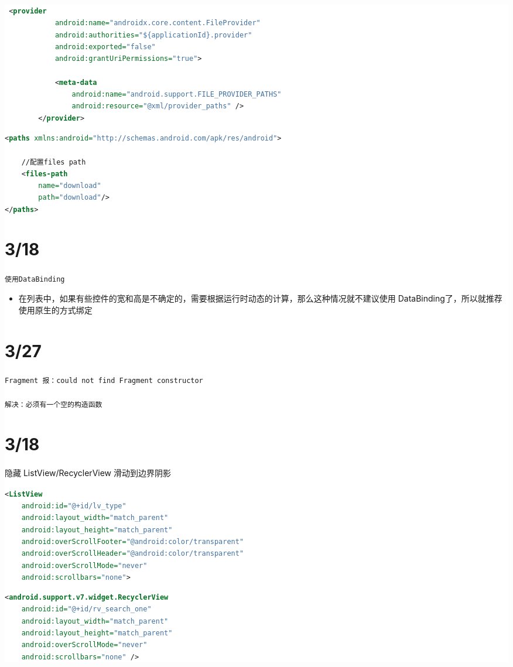 ```xml
 <provider
            android:name="androidx.core.content.FileProvider"
            android:authorities="${applicationId}.provider"
            android:exported="false"
            android:grantUriPermissions="true">

            <meta-data
                android:name="android.support.FILE_PROVIDER_PATHS"
                android:resource="@xml/provider_paths" />
        </provider>
```

```xml
<paths xmlns:android="http://schemas.android.com/apk/res/android">

    //配置files path
    <files-path
        name="download"
        path="download"/>
</paths>
```

# 3/18

	使用DataBinding

- 在列表中，如果有些控件的宽和高是不确定的，需要根据运行时动态的计算，那么这种情况就不建议使用 DataBinding了，所以就推荐使用原生的方式绑定

# 3/27

	Fragment 报：could not find Fragment constructor
	
	解决：必须有一个空的构造函数

# 3/18

隐藏 ListView/RecyclerView 滑动到边界阴影

```xml
<ListView
    android:id="@+id/lv_type"
    android:layout_width="match_parent"
    android:layout_height="match_parent"
    android:overScrollFooter="@android:color/transparent"
    android:overScrollHeader="@android:color/transparent"
    android:overScrollMode="never"
    android:scrollbars="none">
```

```xml
<android.support.v7.widget.RecyclerView
    android:id="@+id/rv_search_one"
    android:layout_width="match_parent"
    android:layout_height="match_parent"
    android:overScrollMode="never"
    android:scrollbars="none" />
```

